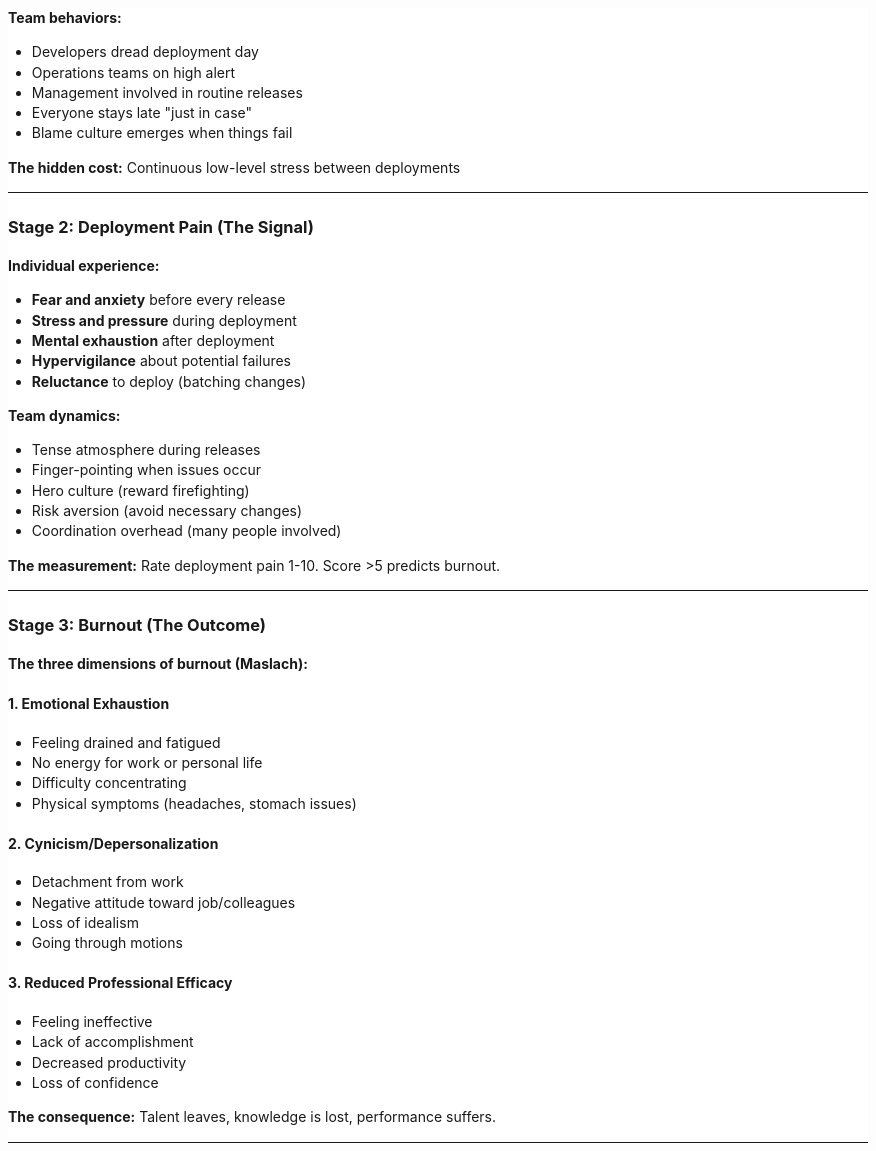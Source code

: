 **Team behaviors:**
- Developers dread deployment day
- Operations teams on high alert
- Management involved in routine releases
- Everyone stays late "just in case"
- Blame culture emerges when things fail

**The hidden cost:** Continuous low-level stress between deployments

---

### Stage 2: Deployment Pain (The Signal)

**Individual experience:**
- **Fear and anxiety** before every release
- **Stress and pressure** during deployment
- **Mental exhaustion** after deployment
- **Hypervigilance** about potential failures
- **Reluctance** to deploy (batching changes)

**Team dynamics:**
- Tense atmosphere during releases
- Finger-pointing when issues occur
- Hero culture (reward firefighting)
- Risk aversion (avoid necessary changes)
- Coordination overhead (many people involved)

**The measurement:** Rate deployment pain 1-10. Score >5 predicts burnout.

---

### Stage 3: Burnout (The Outcome)

**The three dimensions of burnout (Maslach):**

#### 1. Emotional Exhaustion
- Feeling drained and fatigued
- No energy for work or personal life
- Difficulty concentrating
- Physical symptoms (headaches, stomach issues)

#### 2. Cynicism/Depersonalization
- Detachment from work
- Negative attitude toward job/colleagues
- Loss of idealism
- Going through motions

#### 3. Reduced Professional Efficacy
- Feeling ineffective
- Lack of accomplishment
- Decreased productivity
- Loss of confidence

**The consequence:** Talent leaves, knowledge is lost, performance suffers.

---